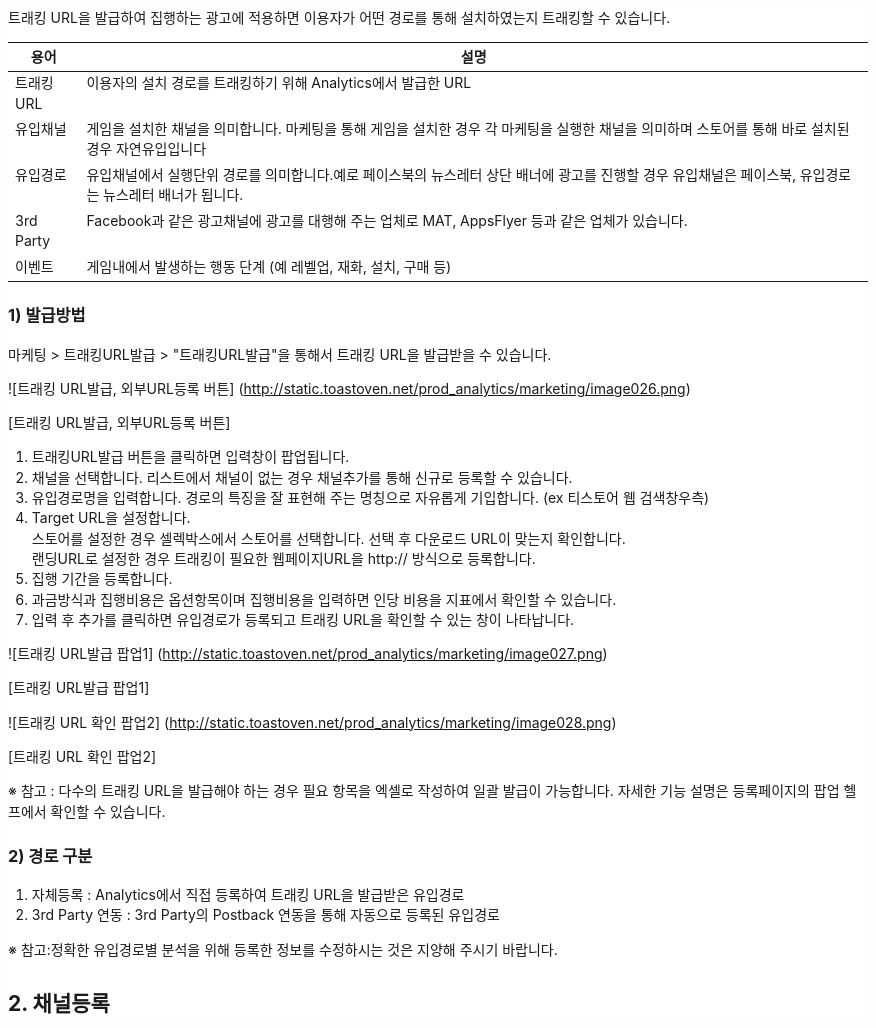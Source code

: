 트래킹 URL을 발급하여 집행하는 광고에 적용하면 이용자가 어떤 경로를 통해 설치하였는지 트래킹할 수 있습니다.  

|용어|설명|
|---|---|
|트래킹URL |	이용자의 설치 경로를 트래킹하기 위해 Analytics에서 발급한 URL|
|유입채널|	게임을 설치한 채널을 의미합니다. 마케팅을 통해 게임을 설치한 경우 각 마케팅을 실행한 채널을 의미하며 스토어를 통해 바로 설치된 경우 자연유입입니다 |
|유입경로 |	유입채널에서 실행단위 경로를 의미합니다.예로 페이스북의 뉴스레터 상단 배너에 광고를 진행할 경우 유입채널은 페이스북, 유입경로는 뉴스레터 배너가 됩니다. |
|3rd Party|	Facebook과 같은 광고채널에 광고를 대행해 주는 업체로 MAT, AppsFlyer 등과 같은 업체가 있습니다.|
|이벤트|	게임내에서 발생하는 행동 단계 (예 레벨업, 재화, 설치, 구매 등)|  


### 1) 발급방법

마케팅 > 트래킹URL발급 > "트래킹URL발급"을 통해서 트래킹 URL을 발급받을 수 있습니다.  

![트래킹 URL발급, 외부URL등록 버튼]
(http://static.toastoven.net/prod_analytics/marketing/image026.png)

[트래킹 URL발급, 외부URL등록 버튼]

1) 트래킹URL발급 버튼을 클릭하면 입력창이 팝업됩니다. <br>
2) 채널을 선택합니다. 리스트에서 채널이 없는 경우 채널추가를 통해 신규로 등록할 수 있습니다. <br>
3) 유입경로명을 입력합니다. 경로의 특징을 잘 표현해 주는 명칭으로 자유롭게 기입합니다. (ex 티스토어 웹 검색창우측) <br>
4) Target URL을 설정합니다. <br>
   스토어를 설정한 경우 셀렉박스에서 스토어를 선택합니다. 선택 후 다운로드 URL이 맞는지 확인합니다. <br>
   랜딩URL로 설정한 경우 트래킹이 필요한 웹페이지URL을 http:// 방식으로 등록합니다. <br>
5) 집행 기간을 등록합니다. <br>
6) 과금방식과 집행비용은 옵션항목이며 집행비용을 입력하면 인당 비용을 지표에서 확인할 수 있습니다. <br>
7) 입력 후 추가를 클릭하면 유입경로가 등록되고 트래킹 URL을 확인할 수 있는 창이 나타납니다. <br>


![트래킹 URL발급 팝업1]
(http://static.toastoven.net/prod_analytics/marketing/image027.png)

[트래킹 URL발급 팝업1]

![트래킹 URL 확인 팝업2]
(http://static.toastoven.net/prod_analytics/marketing/image028.png)

[트래킹 URL 확인 팝업2]

※ 참고 : 다수의 트래킹 URL을 발급해야 하는 경우 필요 항목을 엑셀로 작성하여 일괄 발급이 가능합니다. 자세한 기능 설명은 등록페이지의 팝업 헬프에서 확인할 수 있습니다.

### 2) 경로 구분

1) 자체등록 : Analytics에서 직접 등록하여 트래킹 URL을 발급받은 유입경로  <br>
2) 3rd Party 연동 : 3rd Party의 Postback 연동을 통해 자동으로 등록된 유입경로 <br>

※ 참고:정확한 유입경로별 분석을 위해 등록한 정보를 수정하시는 것은 지양해 주시기 바랍니다.  


## 2. 채널등록
